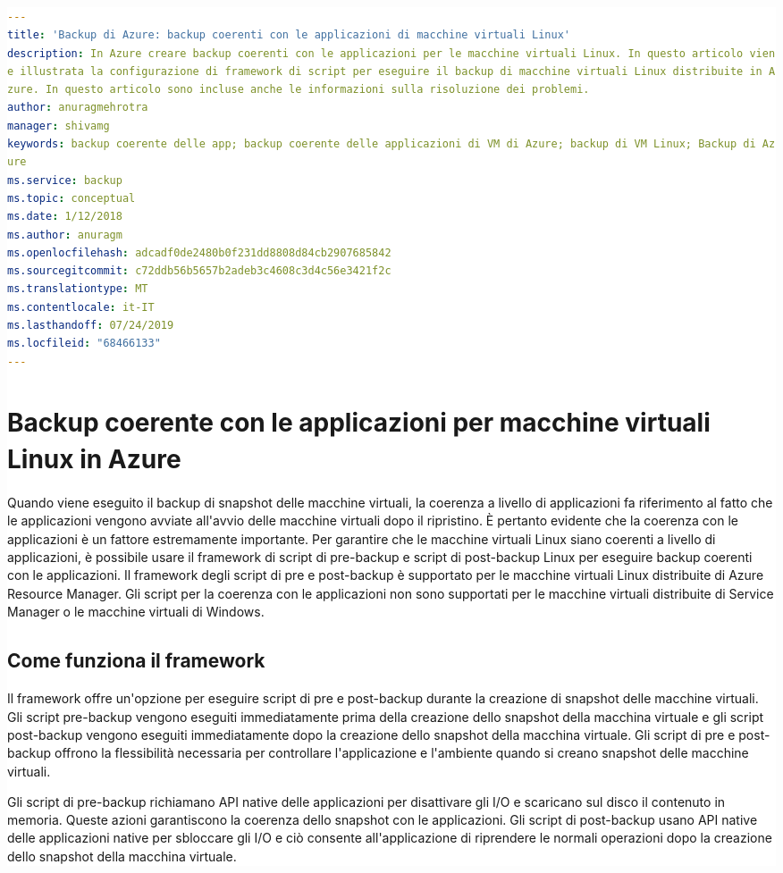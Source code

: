 ```yaml
---
title: 'Backup di Azure: backup coerenti con le applicazioni di macchine virtuali Linux'
description: In Azure creare backup coerenti con le applicazioni per le macchine virtuali Linux. In questo articolo viene illustrata la configurazione di framework di script per eseguire il backup di macchine virtuali Linux distribuite in Azure. In questo articolo sono incluse anche le informazioni sulla risoluzione dei problemi.
author: anuragmehrotra
manager: shivamg
keywords: backup coerente delle app; backup coerente delle applicazioni di VM di Azure; backup di VM Linux; Backup di Azure
ms.service: backup
ms.topic: conceptual
ms.date: 1/12/2018
ms.author: anuragm
ms.openlocfilehash: adcadf0de2480b0f231dd8808d84cb2907685842
ms.sourcegitcommit: c72ddb56b5657b2adeb3c4608c3d4c56e3421f2c
ms.translationtype: MT
ms.contentlocale: it-IT
ms.lasthandoff: 07/24/2019
ms.locfileid: "68466133"
---
```

# <a name="application-consistent-backup-of-azure-linux-vms"></a>Backup coerente con le applicazioni per macchine virtuali Linux in Azure

Quando viene eseguito il backup di snapshot delle macchine virtuali, la coerenza a livello di applicazioni fa riferimento al fatto che le applicazioni vengono avviate all'avvio delle macchine virtuali dopo il ripristino. È pertanto evidente che la coerenza con le applicazioni è un fattore estremamente importante. Per garantire che le macchine virtuali Linux siano coerenti a livello di applicazioni, è possibile usare il framework di script di pre-backup e script di post-backup Linux per eseguire backup coerenti con le applicazioni. Il framework degli script di pre e post-backup è supportato per le macchine virtuali Linux distribuite di Azure Resource Manager. Gli script per la coerenza con le applicazioni non sono supportati per le macchine virtuali distribuite di Service Manager o le macchine virtuali di Windows.

## <a name="how-the-framework-works"></a>Come funziona il framework

Il framework offre un'opzione per eseguire script di pre e post-backup durante la creazione di snapshot delle macchine virtuali. Gli script pre-backup vengono eseguiti immediatamente prima della creazione dello snapshot della macchina virtuale e gli script post-backup vengono eseguiti immediatamente dopo la creazione dello snapshot della macchina virtuale. Gli script di pre e post-backup offrono la flessibilità necessaria per controllare l'applicazione e l'ambiente quando si creano snapshot delle macchine virtuali.

Gli script di pre-backup richiamano API native delle applicazioni per disattivare gli I/O e scaricano sul disco il contenuto in memoria. Queste azioni garantiscono la coerenza dello snapshot con le applicazioni. Gli script di post-backup usano API native delle applicazioni native per sbloccare gli I/O e ciò consente all'applicazione di riprendere le normali operazioni dopo la creazione dello snapshot della macchina virtuale.
